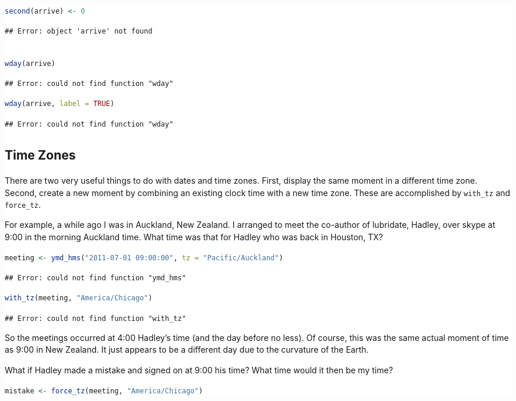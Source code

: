```r
second(arrive) <- 0
```

```
## Error: object 'arrive' not found
```

```r

wday(arrive)
```

```
## Error: could not find function "wday"
```

```r
wday(arrive, label = TRUE)
```

```
## Error: could not find function "wday"
```


## Time Zones

There are two very useful things to do with dates and time zones. First, display the same moment in a different time zone. Second, create a new moment by combining an existing clock time with a new time zone. These are accomplished by `with_tz` and `force_tz`.

For example, a while ago I was in Auckland, New Zealand. I arranged to meet the co-author of lubridate, Hadley, over skype at 9:00 in the morning Auckland time. What time was that for Hadley who was back in Houston, TX?


```r
meeting <- ymd_hms("2011-07-01 09:00:00", tz = "Pacific/Auckland")
```

```
## Error: could not find function "ymd_hms"
```

```r
with_tz(meeting, "America/Chicago")
```

```
## Error: could not find function "with_tz"
```


So the meetings occurred at 4:00 Hadley’s time (and the day before no less). Of course, this was the same actual moment of time as 9:00 in New Zealand. It just appears to be a different day due to the curvature of the Earth.

What if Hadley made a mistake and signed on at 9:00 his time? What time would it then be my time?


```r
mistake <- force_tz(meeting, "America/Chicago")
```
